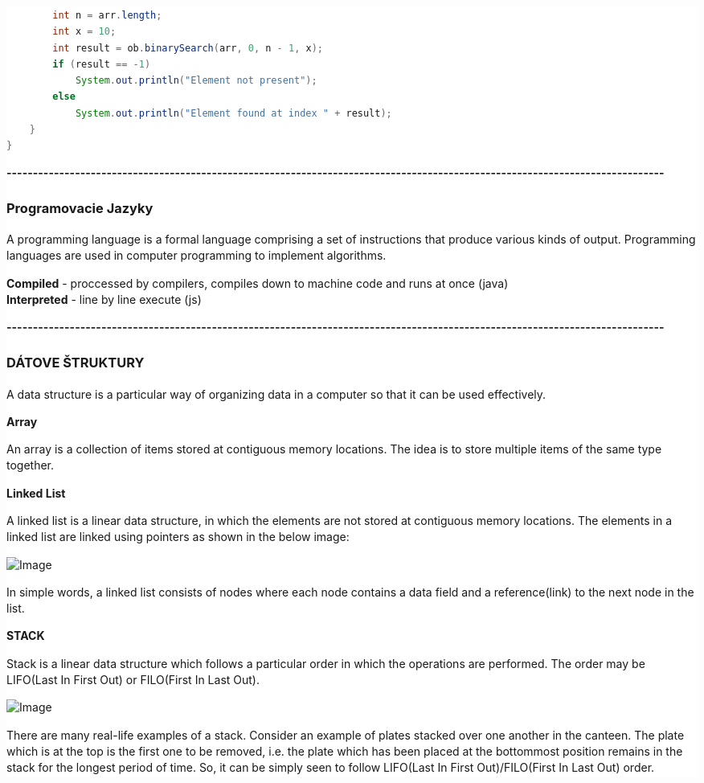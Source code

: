 ```java
        int n = arr.length; 
        int x = 10; 
        int result = ob.binarySearch(arr, 0, n - 1, x); 
        if (result == -1) 
            System.out.println("Element not present"); 
        else
            System.out.println("Element found at index " + result); 
    } 
} 
```



**-----------------------------------------------------------------------------------------------------------------------------**

### Programovacie Jazyky 

 A programming language is a formal language comprising a set of instructions that produce various kinds of output. Programming languages are used in computer programming to implement algorithms.

**Compiled** - proccessed by compilers, compiles down to machine code and runs at once  (java)  
**Interpreted** - line by line execute (js)


**-----------------------------------------------------------------------------------------------------------------------------** 

### DÁTOVE ŠTRUKTURY

A data structure is a particular way of organizing data in a computer so that it can be used effectively.

**Array**

An array is a collection of items stored at contiguous memory locations. The idea is to store multiple items of the same type together. 


**Linked List**

A linked list is a linear data structure, in which the elements are not stored at contiguous memory locations. The elements in a linked list are linked using pointers as shown in the below image:

![Image](https://media.geeksforgeeks.org/wp-content/cdn-uploads/gq/2013/03/Linkedlist.png)  

In simple words, a linked list consists of nodes where each node contains a data field and a reference(link) to the next node in the list.  

**STACK**

Stack is a linear data structure which follows a particular order in which the operations are performed. The order may be LIFO(Last In First Out) or FILO(First In Last Out).  

![Image](https://media.geeksforgeeks.org/wp-content/cdn-uploads/gq/2013/03/stack.png)

There are many real-life examples of a stack. Consider an example of plates stacked over one another in the canteen. The plate which is at the top is the first one to be removed, i.e. the plate which has been placed at the bottommost position remains in the stack for the longest period of time. So, it can be simply seen to follow LIFO(Last In First Out)/FILO(First In Last Out) order.
